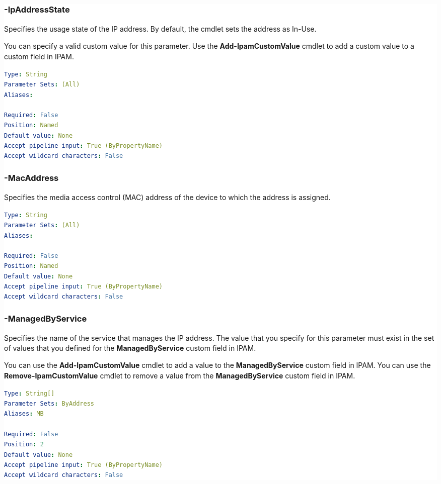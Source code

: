 ### -IpAddressState
Specifies the usage state of the IP address.
By default, the cmdlet sets the address as In-Use.

You can specify a valid custom value for this parameter.
Use the **Add-IpamCustomValue** cmdlet to add a custom value to a custom field in IPAM.

```yaml
Type: String
Parameter Sets: (All)
Aliases:

Required: False
Position: Named
Default value: None
Accept pipeline input: True (ByPropertyName)
Accept wildcard characters: False
```

### -MacAddress
Specifies the media access control (MAC) address of the device to which the address is assigned.

```yaml
Type: String
Parameter Sets: (All)
Aliases:

Required: False
Position: Named
Default value: None
Accept pipeline input: True (ByPropertyName)
Accept wildcard characters: False
```

### -ManagedByService
Specifies the name of the service that manages the IP address.
The value that you specify for this parameter must exist in the set of values that you defined for the **ManagedByService** custom field in IPAM.

You can use the **Add-IpamCustomValue** cmdlet to add a value to the **ManagedByService** custom field in IPAM.
You can use the **Remove-IpamCustomValue** cmdlet to remove a value from the **ManagedByService** custom field in IPAM.

```yaml
Type: String[]
Parameter Sets: ByAddress
Aliases: MB

Required: False
Position: 2
Default value: None
Accept pipeline input: True (ByPropertyName)
Accept wildcard characters: False
```
